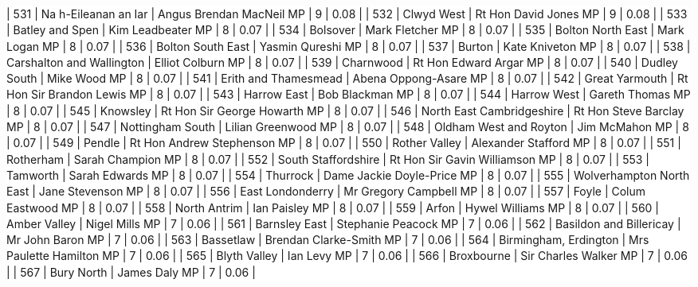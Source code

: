 | 531 | Na h-Eileanan an Iar | Angus Brendan MacNeil MP | 9 | 0.08 |
| 532 | Clwyd West | Rt Hon David Jones MP | 9 | 0.08 |
| 533 | Batley and Spen | Kim Leadbeater MP | 8 | 0.07 |
| 534 | Bolsover | Mark Fletcher MP | 8 | 0.07 |
| 535 | Bolton North East | Mark Logan MP | 8 | 0.07 |
| 536 | Bolton South East | Yasmin Qureshi MP | 8 | 0.07 |
| 537 | Burton | Kate Kniveton MP | 8 | 0.07 |
| 538 | Carshalton and Wallington | Elliot Colburn MP | 8 | 0.07 |
| 539 | Charnwood | Rt Hon Edward Argar MP | 8 | 0.07 |
| 540 | Dudley South | Mike Wood MP | 8 | 0.07 |
| 541 | Erith and Thamesmead | Abena Oppong-Asare MP | 8 | 0.07 |
| 542 | Great Yarmouth | Rt Hon Sir Brandon Lewis MP | 8 | 0.07 |
| 543 | Harrow East | Bob Blackman MP | 8 | 0.07 |
| 544 | Harrow West | Gareth Thomas MP | 8 | 0.07 |
| 545 | Knowsley | Rt Hon Sir George Howarth MP | 8 | 0.07 |
| 546 | North East Cambridgeshire | Rt Hon Steve Barclay MP | 8 | 0.07 |
| 547 | Nottingham South | Lilian Greenwood MP | 8 | 0.07 |
| 548 | Oldham West and Royton | Jim McMahon MP | 8 | 0.07 |
| 549 | Pendle | Rt Hon Andrew Stephenson MP | 8 | 0.07 |
| 550 | Rother Valley | Alexander Stafford MP | 8 | 0.07 |
| 551 | Rotherham | Sarah Champion MP | 8 | 0.07 |
| 552 | South Staffordshire | Rt Hon Sir Gavin Williamson MP | 8 | 0.07 |
| 553 | Tamworth | Sarah Edwards MP | 8 | 0.07 |
| 554 | Thurrock | Dame Jackie Doyle-Price MP | 8 | 0.07 |
| 555 | Wolverhampton North East | Jane Stevenson MP | 8 | 0.07 |
| 556 | East Londonderry | Mr Gregory Campbell MP | 8 | 0.07 |
| 557 | Foyle | Colum Eastwood MP | 8 | 0.07 |
| 558 | North Antrim | Ian Paisley MP | 8 | 0.07 |
| 559 | Arfon | Hywel Williams MP | 8 | 0.07 |
| 560 | Amber Valley | Nigel Mills MP | 7 | 0.06 |
| 561 | Barnsley East | Stephanie Peacock MP | 7 | 0.06 |
| 562 | Basildon and Billericay | Mr John Baron MP | 7 | 0.06 |
| 563 | Bassetlaw | Brendan Clarke-Smith MP | 7 | 0.06 |
| 564 | Birmingham, Erdington | Mrs Paulette Hamilton MP | 7 | 0.06 |
| 565 | Blyth Valley | Ian Levy MP | 7 | 0.06 |
| 566 | Broxbourne | Sir Charles Walker MP | 7 | 0.06 |
| 567 | Bury North | James Daly MP | 7 | 0.06 |